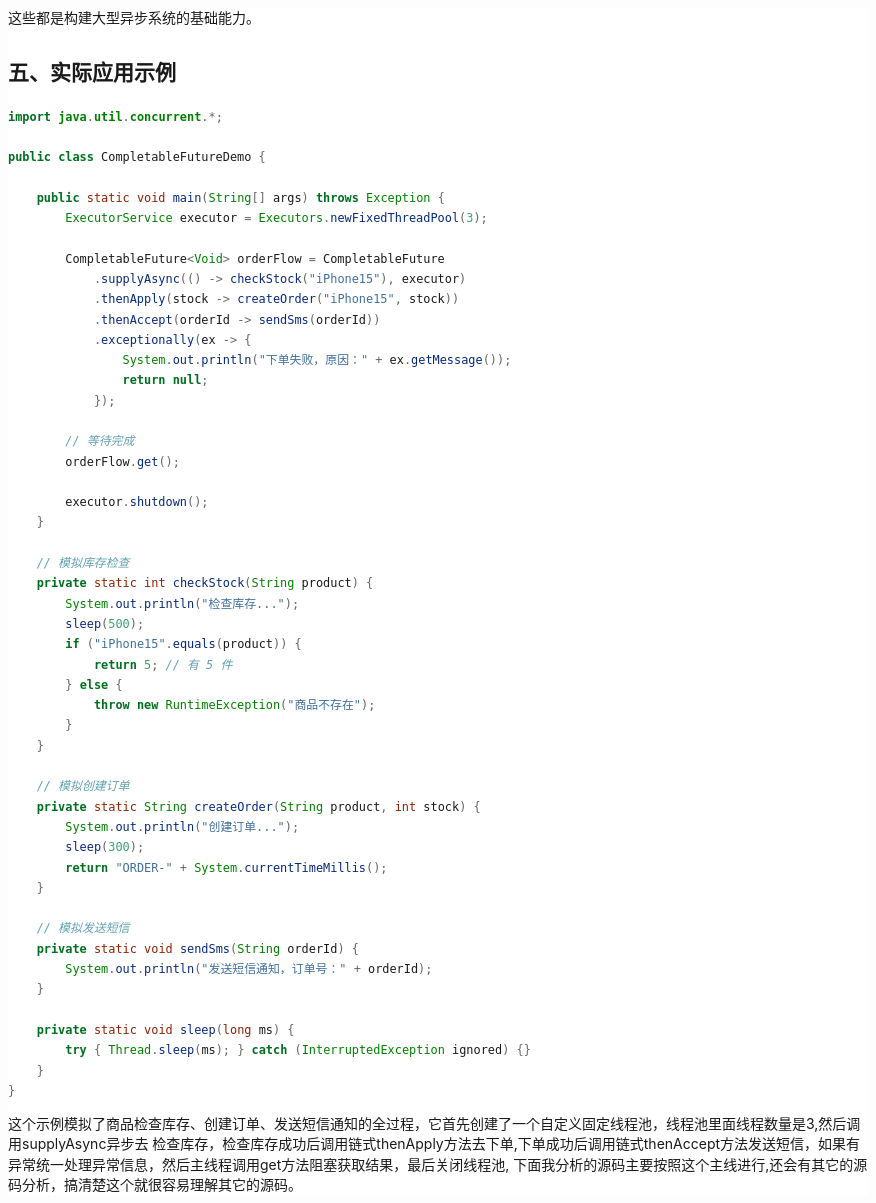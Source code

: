 这些都是构建大型异步系统的基础能力。

## 五、实际应用示例
```java
import java.util.concurrent.*;

public class CompletableFutureDemo {

    public static void main(String[] args) throws Exception {
        ExecutorService executor = Executors.newFixedThreadPool(3);

        CompletableFuture<Void> orderFlow = CompletableFuture
            .supplyAsync(() -> checkStock("iPhone15"), executor)
            .thenApply(stock -> createOrder("iPhone15", stock))
            .thenAccept(orderId -> sendSms(orderId))
            .exceptionally(ex -> {
                System.out.println("下单失败，原因：" + ex.getMessage());
                return null;
            });

        // 等待完成
        orderFlow.get();

        executor.shutdown();
    }

    // 模拟库存检查
    private static int checkStock(String product) {
        System.out.println("检查库存...");
        sleep(500);
        if ("iPhone15".equals(product)) {
            return 5; // 有 5 件
        } else {
            throw new RuntimeException("商品不存在");
        }
    }

    // 模拟创建订单
    private static String createOrder(String product, int stock) {
        System.out.println("创建订单...");
        sleep(300);
        return "ORDER-" + System.currentTimeMillis();
    }

    // 模拟发送短信
    private static void sendSms(String orderId) {
        System.out.println("发送短信通知，订单号：" + orderId);
    }

    private static void sleep(long ms) {
        try { Thread.sleep(ms); } catch (InterruptedException ignored) {}
    }
}
```
这个示例模拟了商品检查库存、创建订单、发送短信通知的全过程，它首先创建了一个自定义固定线程池，线程池里面线程数量是3,然后调用supplyAsync异步去
检查库存，检查库存成功后调用链式thenApply方法去下单,下单成功后调用链式thenAccept方法发送短信，如果有异常统一处理异常信息，然后主线程调用get方法阻塞获取结果，最后关闭线程池,
下面我分析的源码主要按照这个主线进行,还会有其它的源码分析，搞清楚这个就很容易理解其它的源码。
